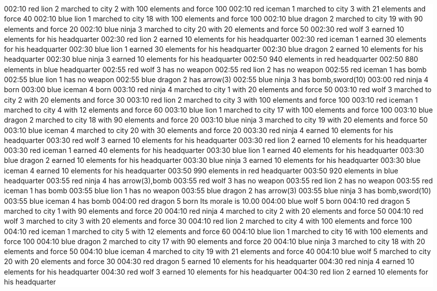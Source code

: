 002:10 red lion 2 marched to city 2 with 100 elements and force 100
002:10 red iceman 1 marched to city 3 with 21 elements and force 40
002:10 blue lion 1 marched to city 18 with 100 elements and force 100
002:10 blue dragon 2 marched to city 19 with 90 elements and force 20
002:10 blue ninja 3 marched to city 20 with 20 elements and force 50
002:30 red wolf 3 earned 10 elements for his headquarter
002:30 red lion 2 earned 10 elements for his headquarter
002:30 red iceman 1 earned 30 elements for his headquarter
002:30 blue lion 1 earned 30 elements for his headquarter
002:30 blue dragon 2 earned 10 elements for his headquarter
002:30 blue ninja 3 earned 10 elements for his headquarter
002:50 940 elements in red headquarter
002:50 880 elements in blue headquarter
002:55 red wolf 3 has no weapon
002:55 red lion 2 has no weapon
002:55 red iceman 1 has bomb
002:55 blue lion 1 has no weapon
002:55 blue dragon 2 has arrow(3)
002:55 blue ninja 3 has bomb,sword(10)
003:00 red ninja 4 born
003:00 blue iceman 4 born
003:10 red ninja 4 marched to city 1 with 20 elements and force 50
003:10 red wolf 3 marched to city 2 with 20 elements and force 30
003:10 red lion 2 marched to city 3 with 100 elements and force 100
003:10 red iceman 1 marched to city 4 with 12 elements and force 60
003:10 blue lion 1 marched to city 17 with 100 elements and force 100
003:10 blue dragon 2 marched to city 18 with 90 elements and force 20
003:10 blue ninja 3 marched to city 19 with 20 elements and force 50
003:10 blue iceman 4 marched to city 20 with 30 elements and force 20
003:30 red ninja 4 earned 10 elements for his headquarter
003:30 red wolf 3 earned 10 elements for his headquarter
003:30 red lion 2 earned 10 elements for his headquarter
003:30 red iceman 1 earned 40 elements for his headquarter
003:30 blue lion 1 earned 40 elements for his headquarter
003:30 blue dragon 2 earned 10 elements for his headquarter
003:30 blue ninja 3 earned 10 elements for his headquarter
003:30 blue iceman 4 earned 10 elements for his headquarter
003:50 990 elements in red headquarter
003:50 920 elements in blue headquarter
003:55 red ninja 4 has arrow(3),bomb
003:55 red wolf 3 has no weapon
003:55 red lion 2 has no weapon
003:55 red iceman 1 has bomb
003:55 blue lion 1 has no weapon
003:55 blue dragon 2 has arrow(3)
003:55 blue ninja 3 has bomb,sword(10)
003:55 blue iceman 4 has bomb
004:00 red dragon 5 born
Its morale is 10.00
004:00 blue wolf 5 born
004:10 red dragon 5 marched to city 1 with 90 elements and force 20
004:10 red ninja 4 marched to city 2 with 20 elements and force 50
004:10 red wolf 3 marched to city 3 with 20 elements and force 30
004:10 red lion 2 marched to city 4 with 100 elements and force 100
004:10 red iceman 1 marched to city 5 with 12 elements and force 60
004:10 blue lion 1 marched to city 16 with 100 elements and force 100
004:10 blue dragon 2 marched to city 17 with 90 elements and force 20
004:10 blue ninja 3 marched to city 18 with 20 elements and force 50
004:10 blue iceman 4 marched to city 19 with 21 elements and force 40
004:10 blue wolf 5 marched to city 20 with 20 elements and force 30
004:30 red dragon 5 earned 10 elements for his headquarter
004:30 red ninja 4 earned 10 elements for his headquarter
004:30 red wolf 3 earned 10 elements for his headquarter
004:30 red lion 2 earned 10 elements for his headquarter